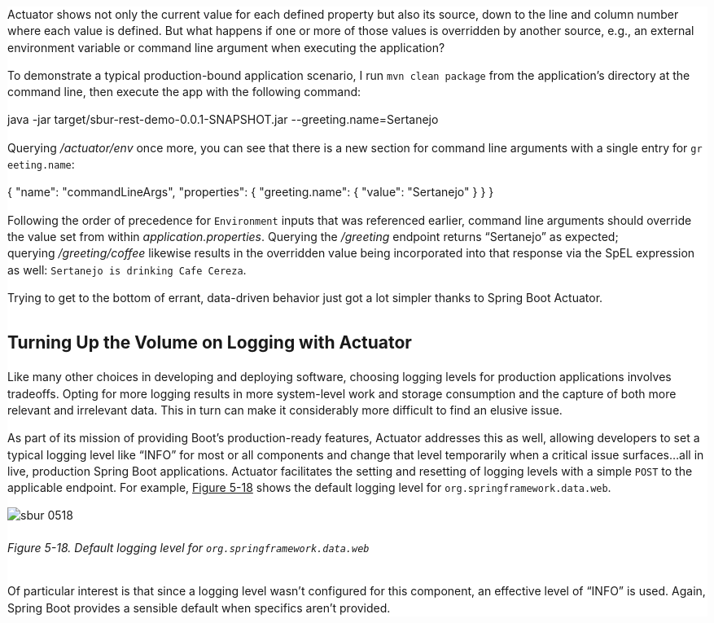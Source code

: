 Actuator shows not only the current value for each defined property but also its source, down to the line and column number where each value is defined. But what happens if one or more of those values is overridden by another source, e.g., an external environment variable or command line argument when executing the application?

To demonstrate a typical production-bound application scenario, I run `mvn clean package` from the application’s directory at the command line, then execute the app with the following command:

java -jar target/sbur-rest-demo-0.0.1-SNAPSHOT.jar --greeting.name=Sertanejo

Querying _/actuator/env_ once more, you can see that there is a new section for command line arguments with a single entry for `greeting.name`:

{
    "name": "commandLineArgs",
    "properties": {
        "greeting.name": {
            "value": "Sertanejo"
        }
    }
}

Following the order of precedence for `Environment` inputs that was referenced earlier, command line arguments should override the value set from within _application.properties_. Querying the _/greeting_ endpoint returns “Sertanejo” as expected; querying _/greeting/coffee_ likewise results in the overridden value being incorporated into that response via the SpEL expression as well: `Sertanejo is drinking Cafe Cereza`.

Trying to get to the bottom of errant, data-driven behavior just got a lot simpler thanks to Spring Boot Actuator.

## Turning Up the Volume on Logging with Actuator

Like many other choices in developing and deploying software, choosing logging levels for production applications involves tradeoffs. Opting for more logging results in more system-level work and storage consumption and the capture of both more relevant and irrelevant data. This in turn can make it considerably more difficult to find an elusive issue.

As part of its mission of providing Boot’s production-ready features, Actuator addresses this as well, allowing developers to set a typical logging level like “INFO” for most or all components and change that level temporarily when a critical issue surfaces…all in live, production Spring Boot applications. Actuator facilitates the setting and resetting of logging levels with a simple `POST` to the applicable endpoint. For example, [Figure 5-18](https://learning.oreilly.com/library/view/spring-boot-up/9781492076971/ch05.html#default_logging_level_for_orgspringframeworkdataweb) shows the default logging level for `org.springframework.data.web`.

![sbur 0518](https://learning.oreilly.com/api/v2/epubs/urn:orm:book:9781492076971/files/assets/sbur_0518.png)

###### Figure 5-18. Default logging level for `org.springframework.data.web`

Of particular interest is that since a logging level wasn’t configured for this component, an effective level of “INFO” is used. Again, Spring Boot provides a sensible default when specifics aren’t provided.
